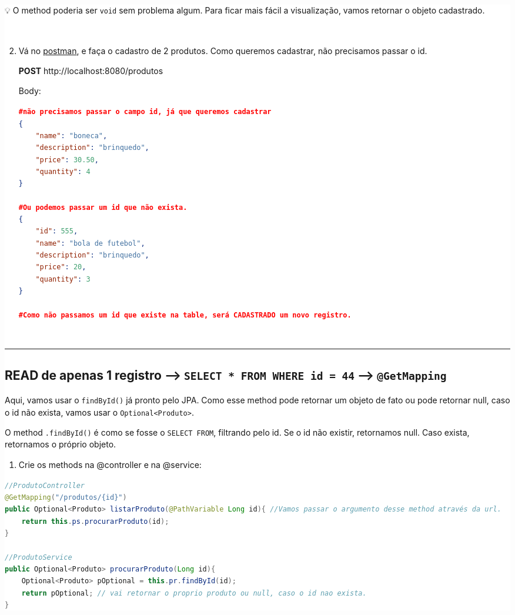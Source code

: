  :bulb: O method poderia ser `void` sem problema algum. Para ficar mais fácil a visualização, vamos retornar o objeto cadastrado.

<br>


2. Vá no [postman](https://web.postman.co/), e faça o cadastro de 2 produtos. Como queremos cadastrar, não precisamos passar o id.

    **POST** http://localhost:8080/produtos

    Body:
    ```JSON
    #não precisamos passar o campo id, já que queremos cadastrar
    {
        "name": "boneca",
        "description": "brinquedo",
        "price": 30.50,
        "quantity": 4
    }

    #Ou podemos passar um id que não exista.
    {
        "id": 555,
        "name": "bola de futebol",
        "description": "brinquedo",
        "price": 20,
        "quantity": 3
    }

    #Como não passamos um id que existe na table, será CADASTRADO um novo registro.
    ```

<br>
<hr>

## READ de apenas 1 registro --> `SELECT * FROM WHERE id = 44` --> `@GetMapping`
Aqui, vamos usar o `findById()` já pronto pelo JPA. Como esse method pode retornar um objeto de fato ou pode retornar null, caso o id não exista, vamos usar o `Optional<Produto>`.

O method `.findById()` é como se fosse o `SELECT FROM`, filtrando pelo id. Se o id não existir, retornamos null. Caso exista, retornamos o próprio objeto.

1. Crie os methods na @controller e na @service:
```java
//ProdutoController
@GetMapping("/produtos/{id}")
public Optional<Produto> listarProduto(@PathVariable Long id){ //Vamos passar o argumento desse method através da url.
    return this.ps.procurarProduto(id);
}

//ProdutoService
public Optional<Produto> procurarProduto(Long id){
    Optional<Produto> pOptional = this.pr.findById(id);
    return pOptional; // vai retornar o proprio produto ou null, caso o id nao exista.
}
```
